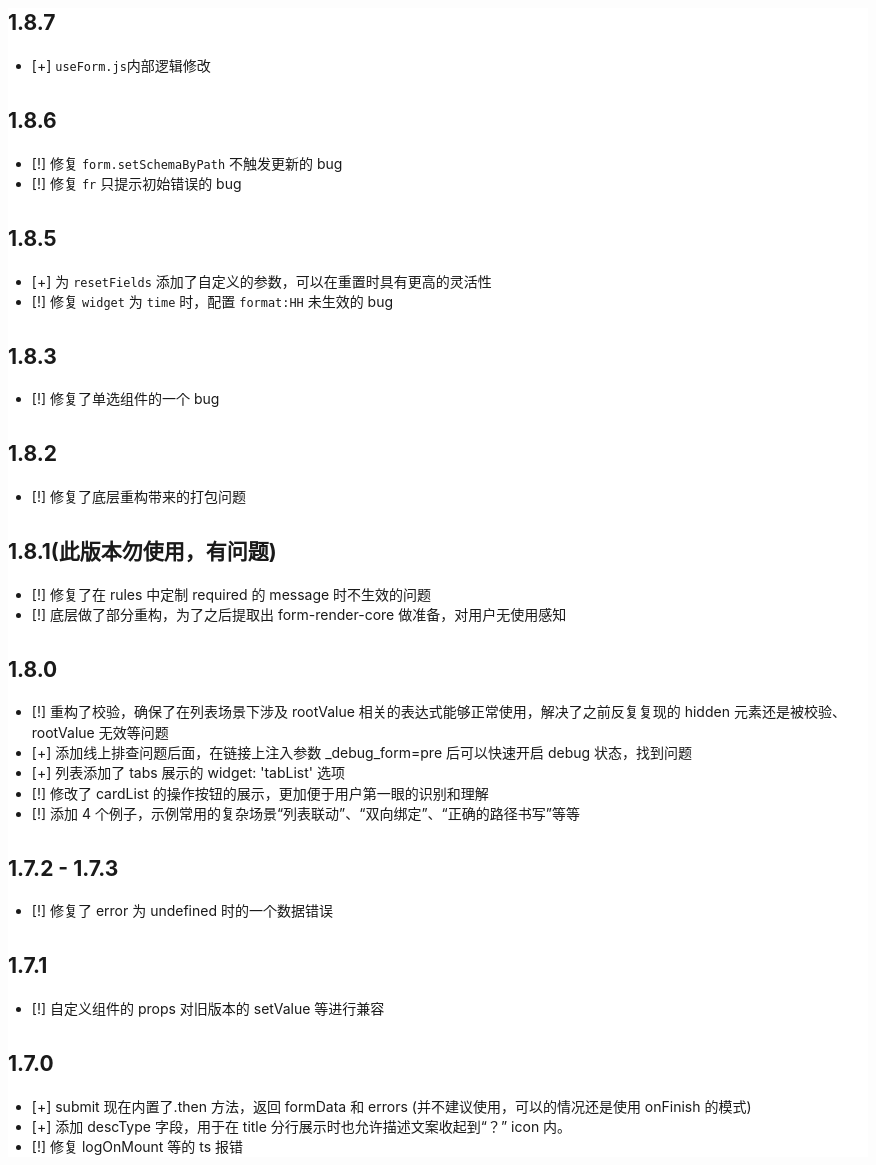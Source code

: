 ## 1.8.7

- [+] `useForm.js`内部逻辑修改

## 1.8.6

- [!] 修复 `form.setSchemaByPath` 不触发更新的 bug
- [!] 修复 `fr` 只提示初始错误的 bug

## 1.8.5

- [+] 为 `resetFields` 添加了自定义的参数，可以在重置时具有更高的灵活性
- [!] 修复 `widget` 为 `time` 时，配置 `format:HH` 未生效的 bug

## 1.8.3

- [!] 修复了单选组件的一个 bug

## 1.8.2

- [!] 修复了底层重构带来的打包问题

## 1.8.1(此版本勿使用，有问题)

- [!] 修复了在 rules 中定制 required 的 message 时不生效的问题
- [!] 底层做了部分重构，为了之后提取出 form-render-core 做准备，对用户无使用感知

## 1.8.0

- [!] 重构了校验，确保了在列表场景下涉及 rootValue 相关的表达式能够正常使用，解决了之前反复复现的 hidden 元素还是被校验、rootValue 无效等问题
- [+] 添加线上排查问题后面，在链接上注入参数 \_debug_form=pre 后可以快速开启 debug 状态，找到问题
- [+] 列表添加了 tabs 展示的 widget: 'tabList' 选项
- [!] 修改了 cardList 的操作按钮的展示，更加便于用户第一眼的识别和理解
- [!] 添加 4 个例子，示例常用的复杂场景“列表联动”、“双向绑定”、“正确的路径书写”等等

## 1.7.2 - 1.7.3

- [!] 修复了 error 为 undefined 时的一个数据错误

## 1.7.1

- [!] 自定义组件的 props 对旧版本的 setValue 等进行兼容

## 1.7.0

- [+] submit 现在内置了.then 方法，返回 formData 和 errors (并不建议使用，可以的情况还是使用 onFinish 的模式)
- [+] 添加 descType 字段，用于在 title 分行展示时也允许描述文案收起到“？” icon 内。
- [!] 修复 logOnMount 等的 ts 报错
